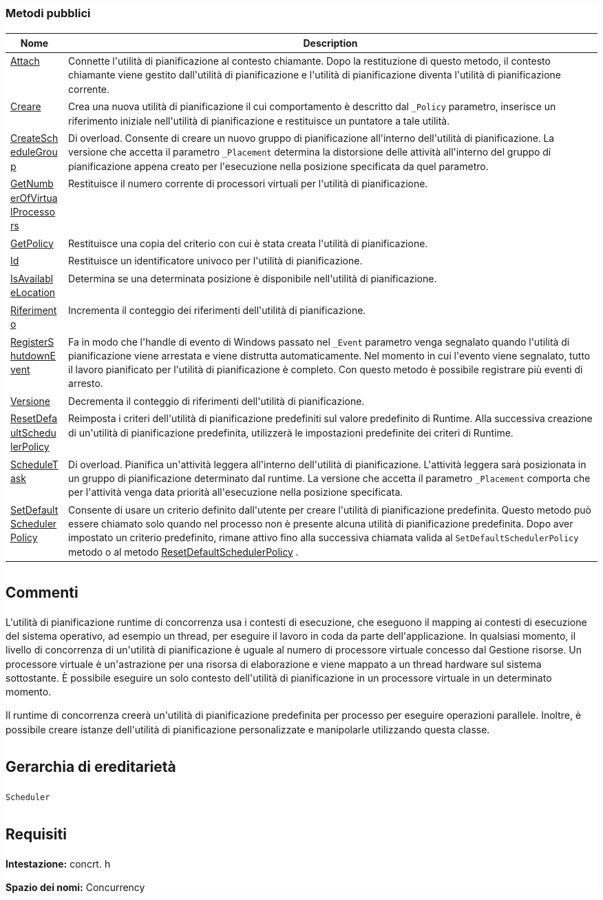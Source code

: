 ### <a name="public-methods"></a>Metodi pubblici

|Nome|Description|
|----------|-----------------|
|[Attach](#attach)|Connette l'utilità di pianificazione al contesto chiamante. Dopo la restituzione di questo metodo, il contesto chiamante viene gestito dall'utilità di pianificazione e l'utilità di pianificazione diventa l'utilità di pianificazione corrente.|
|[Creare](#create)|Crea una nuova utilità di pianificazione il cui comportamento è descritto dal `_Policy` parametro, inserisce un riferimento iniziale nell'utilità di pianificazione e restituisce un puntatore a tale utilità.|
|[CreateScheduleGroup](#createschedulegroup)|Di overload. Consente di creare un nuovo gruppo di pianificazione all'interno dell'utilità di pianificazione. La versione che accetta il parametro `_Placement` determina la distorsione delle attività all'interno del gruppo di pianificazione appena creato per l'esecuzione nella posizione specificata da quel parametro.|
|[GetNumberOfVirtualProcessors](#getnumberofvirtualprocessors)|Restituisce il numero corrente di processori virtuali per l'utilità di pianificazione.|
|[GetPolicy](#getpolicy)|Restituisce una copia del criterio con cui è stata creata l'utilità di pianificazione.|
|[Id](#id)|Restituisce un identificatore univoco per l'utilità di pianificazione.|
|[IsAvailableLocation](#isavailablelocation)|Determina se una determinata posizione è disponibile nell'utilità di pianificazione.|
|[Riferimento](#reference)|Incrementa il conteggio dei riferimenti dell'utilità di pianificazione.|
|[RegisterShutdownEvent](#registershutdownevent)|Fa in modo che l'handle di evento di Windows passato nel `_Event` parametro venga segnalato quando l'utilità di pianificazione viene arrestata e viene distrutta automaticamente. Nel momento in cui l'evento viene segnalato, tutto il lavoro pianificato per l'utilità di pianificazione è completo. Con questo metodo è possibile registrare più eventi di arresto.|
|[Versione](#release)|Decrementa il conteggio di riferimenti dell'utilità di pianificazione.|
|[ResetDefaultSchedulerPolicy](#resetdefaultschedulerpolicy)|Reimposta i criteri dell'utilità di pianificazione predefiniti sul valore predefinito di Runtime. Alla successiva creazione di un'utilità di pianificazione predefinita, utilizzerà le impostazioni predefinite dei criteri di Runtime.|
|[ScheduleTask](#scheduletask)|Di overload. Pianifica un'attività leggera all'interno dell'utilità di pianificazione. L'attività leggera sarà posizionata in un gruppo di pianificazione determinato dal runtime. La versione che accetta il parametro `_Placement` comporta che per l'attività venga data priorità all'esecuzione nella posizione specificata.|
|[SetDefaultSchedulerPolicy](#setdefaultschedulerpolicy)|Consente di usare un criterio definito dall'utente per creare l'utilità di pianificazione predefinita. Questo metodo può essere chiamato solo quando nel processo non è presente alcuna utilità di pianificazione predefinita. Dopo aver impostato un criterio predefinito, rimane attivo fino alla successiva chiamata valida al `SetDefaultSchedulerPolicy` metodo o al metodo [ResetDefaultSchedulerPolicy](#resetdefaultschedulerpolicy) .|

## <a name="remarks"></a>Commenti

L'utilità di pianificazione runtime di concorrenza usa i contesti di esecuzione, che eseguono il mapping ai contesti di esecuzione del sistema operativo, ad esempio un thread, per eseguire il lavoro in coda da parte dell'applicazione. In qualsiasi momento, il livello di concorrenza di un'utilità di pianificazione è uguale al numero di processore virtuale concesso dal Gestione risorse. Un processore virtuale è un'astrazione per una risorsa di elaborazione e viene mappato a un thread hardware sul sistema sottostante. È possibile eseguire un solo contesto dell'utilità di pianificazione in un processore virtuale in un determinato momento.

Il runtime di concorrenza creerà un'utilità di pianificazione predefinita per processo per eseguire operazioni parallele. Inoltre, è possibile creare istanze dell'utilità di pianificazione personalizzate e manipolarle utilizzando questa classe.

## <a name="inheritance-hierarchy"></a>Gerarchia di ereditarietà

`Scheduler`

## <a name="requirements"></a>Requisiti

**Intestazione:** concrt. h

**Spazio dei nomi:** Concurrency
